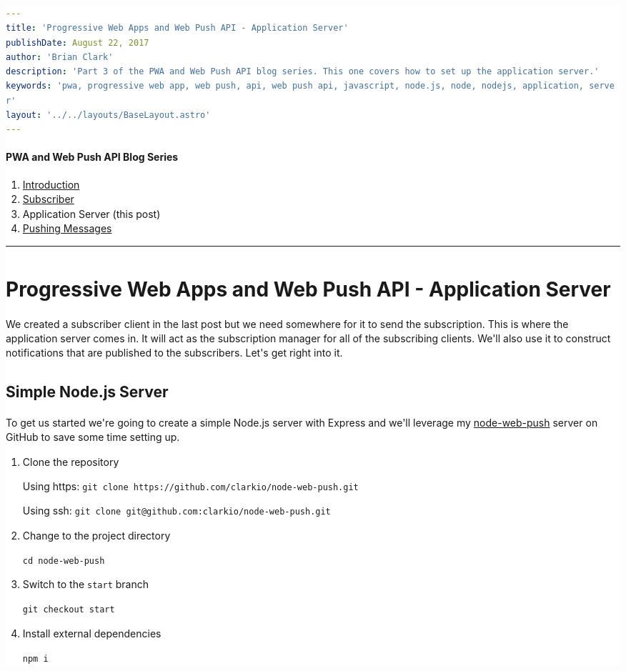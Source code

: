 ```yaml
---
title: 'Progressive Web Apps and Web Push API - Application Server'
publishDate: August 22, 2017
author: 'Brian Clark'
description: 'Part 3 of the PWA and Web Push API blog series. This one covers how to set up the application server.'
keywords: 'pwa, progressive web app, web push, api, web push api, javascript, node.js, node, nodejs, application, server'
layout: '../../layouts/BaseLayout.astro'
---
```


#### PWA and Web Push API Blog Series

1. [Introduction](/2017/06/15/pwa-web-push)
2. [Subscriber](/2017/08/04/pwa-web-push-2)
3. Application Server (this post)
4. [Pushing Messages](/2017/10/18/pwa-web-push-4)

---

# Progressive Web Apps and Web Push API - Application Server

We created a subscriber client in the last post but we need somewhere for it to send the subscription. This is where the application server comes in. It will act as the subscription manager for all of the subscribing clients. We'll also use it to construct notifications that are published to the subscribers. Let's get right into it.

## Simple Node.js Server

To get us started we're going to create a simple Node.js server with Express and we'll leverage my [node-web-push](https://github.com/clarkio/node-web-push) server on GitHub to save some time setting up.

1. Clone the repository

   Using https:
   `git clone https://github.com/clarkio/node-web-push.git`

   Using ssh:
   `git clone git@github.com:clarkio/node-web-push.git`

2. Change to the project directory

   `cd node-web-push`

3. Switch to the `start` branch

   `git checkout start`

4. Install external dependencies

   `npm i`
